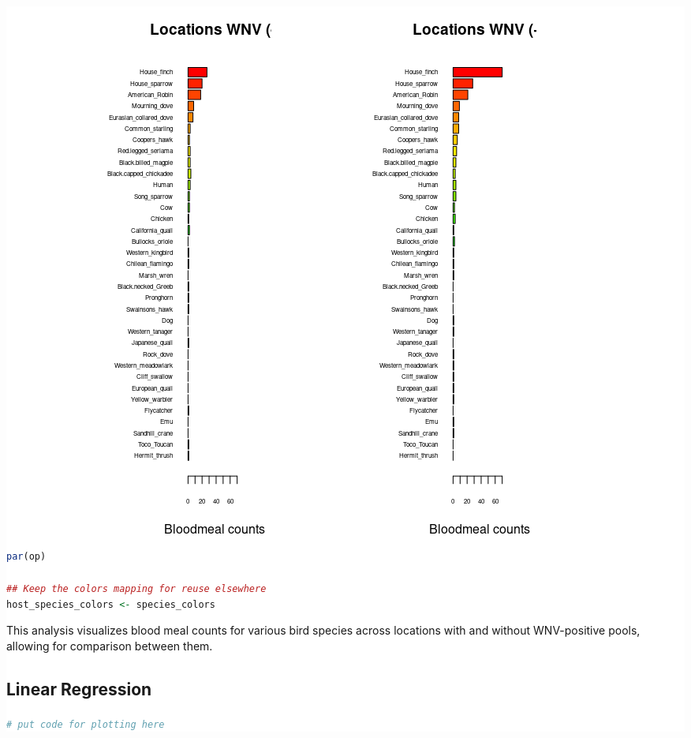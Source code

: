 <img src="Warm-up-mosquitoes-TEMPLATE_files/figure-gfm/horiz-plot-1.png" style="display: block; margin: auto auto auto 0;" />

``` r
par(op)

## Keep the colors mapping for reuse elsewhere
host_species_colors <- species_colors
```

This analysis visualizes blood meal counts for various bird species
across locations with and without WNV-positive pools, allowing for
comparison between them.

## Linear Regression

``` r
# put code for plotting here
```

